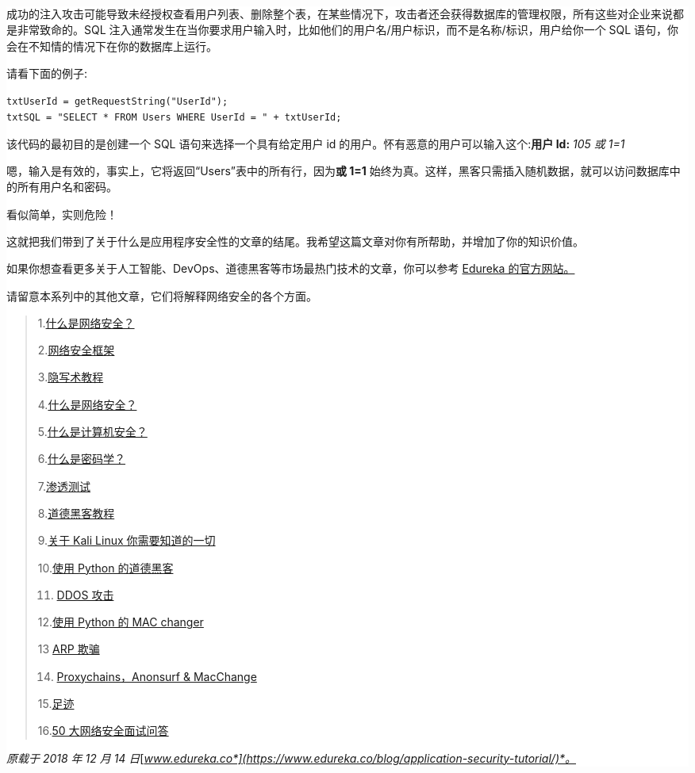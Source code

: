 成功的注入攻击可能导致未经授权查看用户列表、删除整个表，在某些情况下，攻击者还会获得数据库的管理权限，所有这些对企业来说都是非常致命的。SQL 注入通常发生在当你要求用户输入时，比如他们的用户名/用户标识，而不是名称/标识，用户给你一个 SQL 语句，你会在不知情的情况下在你的数据库上运行。

请看下面的例子:

```
txtUserId = getRequestString("UserId"); 
txtSQL = "SELECT * FROM Users WHERE UserId = " + txtUserId;
```

该代码的最初目的是创建一个 SQL 语句来选择一个具有给定用户 id 的用户。怀有恶意的用户可以输入这个:**用户 Id:** *105 或 1=1*

嗯，输入是有效的，事实上，它将返回“Users”表中的所有行，因为**或 1=1** 始终为真。这样，黑客只需插入随机数据，就可以访问数据库中的所有用户名和密码。

看似简单，实则危险！

这就把我们带到了关于什么是应用程序安全性的文章的结尾。我希望这篇文章对你有所帮助，并增加了你的知识价值。

如果你想查看更多关于人工智能、DevOps、道德黑客等市场最热门技术的文章，你可以参考 [Edureka 的官方网站。](https://www.edureka.co/blog/?utm_source=medium&utm_medium=content-link&utm_campaign=application-security-tutorial)

请留意本系列中的其他文章，它们将解释网络安全的各个方面。

> 1.[什么是网络安全？](/edureka/what-is-cybersecurity-778feb0da72)
> 
> 2.[网络安全框架](/edureka/cybersecurity-framework-89bbab5aaf17)
> 
> 3.[隐写术教程](/edureka/steganography-tutorial-1a3c5214a00f)
> 
> 4.[什么是网络安全？](/edureka/what-is-network-security-1f659407dcc)
> 
> 5.[什么是计算机安全？](/edureka/what-is-computer-security-c8eb1b38de5)
> 
> 6.[什么是密码学？](/edureka/what-is-cryptography-c94dae2d5974)
> 
> 7.[渗透测试](/edureka/what-is-penetration-testing-f91668e2291a)
> 
> 8.[道德黑客教程](/edureka/ethical-hacking-tutorial-1081f4aacc53)
> 
> 9.[关于 Kali Linux 你需要知道的一切](/edureka/ethical-hacking-using-kali-linux-fc140eff3300)
> 
> 10.[使用 Python 的道德黑客](/edureka/ethical-hacking-using-python-c489dfe77340)
> 
> 11. [DDOS 攻击](/edureka/what-is-ddos-attack-9b73bd7b9ba1)
> 
> 12.[使用 Python 的 MAC changer](/edureka/macchanger-with-python-ethical-hacking-7551f12da315)
> 
> 13 [ARP 欺骗](/edureka/python-arp-spoofer-for-ethical-hacking-58b0bbd81272)
> 
> 14. [Proxychains，Anonsurf & MacChange](/edureka/proxychains-anonsurf-macchanger-ethical-hacking-53fe663b734)
> 
> 15.[足迹](/edureka/footprinting-in-ethical-hacking-6bea07de4362)
> 
> 16.[50 大网络安全面试问答](/edureka/cybersecurity-interview-questions-233fbdb928d3)

*原载于 2018 年 12 月 14 日*[*www.edureka.co*](https://www.edureka.co/blog/application-security-tutorial/)*。*